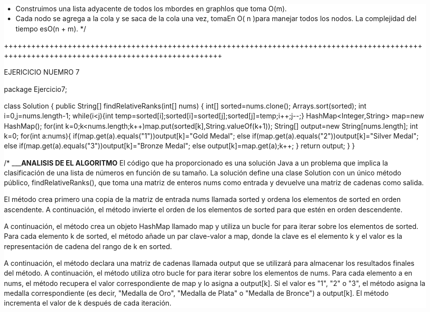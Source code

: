 *  Construimos una lista adyacente de todos los mbordes en graphlos que toma O(m).
*  Cada nodo se agrega a la cola y se saca de la cola una vez, tomaEn O( n )para 
manejar todos los nodos.
La complejidad del tiempo esO(n + m).
 */
  
  ++++++++++++++++++++++++++++++++++++++++++++++++++++++++++++++++++++++++++++++++++++++++++++++++++++++++++++++++++++++++++++++++++++++++++++
  
  
  EJERICICIO NUEMRO 7
  
  
  package Ejercicio7;


class Solution {
public String[] findRelativeRanks(int[] nums) {
    int[] sorted=nums.clone();
    Arrays.sort(sorted);
    int i=0,j=nums.length-1;
    while(i<j){int temp=sorted[i];sorted[i]=sorted[j];sorted[j]=temp;i++;j--;}
    HashMap<Integer,String> map=new HashMap();
    for(int k=0;k<nums.length;k++)map.put(sorted[k],String.valueOf(k+1));
    String[] output=new String[nums.length];
    int k=0;
    for(int a:nums){
        if(map.get(a).equals("1"))output[k]="Gold Medal";
        else if(map.get(a).equals("2"))output[k]="Silver Medal";
        else if(map.get(a).equals("3"))output[k]="Bronze Medal";
        else output[k]=map.get(a);k++;
    }
    return output;
  }
}    

/*
_____________________________ANALISIS DE EL ALGORITMO__________________________
El código que ha proporcionado es una solución Java a un problema que implica 
la clasificación de una lista de números en función de su tamaño. La solución
define una clase Solution con un único método público, findRelativeRanks(), 
que toma una matriz de enteros nums como entrada y devuelve una matriz de
cadenas como salida.

El método crea primero una copia de la matriz de entrada nums llamada sorted 
y ordena los elementos de sorted en orden ascendente. A continuación, el 
método invierte el orden de los elementos de sorted para que estén en orden descendente.

A continuación, el método crea un objeto HashMap llamado map y utiliza un bucle 
for para iterar sobre los elementos de sorted. Para cada elemento k de sorted, 
el método añade un par clave-valor a map, donde la clave es el elemento k y el 
valor es la representación de cadena del rango de k en sorted.

A continuación, el método declara una matriz de cadenas llamada output que se utilizará para almacenar los resultados finales del método. A continuación, el método utiliza otro bucle for para iterar sobre los elementos de nums. Para cada elemento a en nums, el método recupera el valor correspondiente de map y lo asigna a output[k]. Si el valor es "1", "2" o "3", el método asigna la medalla correspondiente (es decir, "Medalla de Oro", "Medalla de Plata" o "Medalla de Bronce") a output[k]. El método incrementa el valor de k después de cada iteración.
